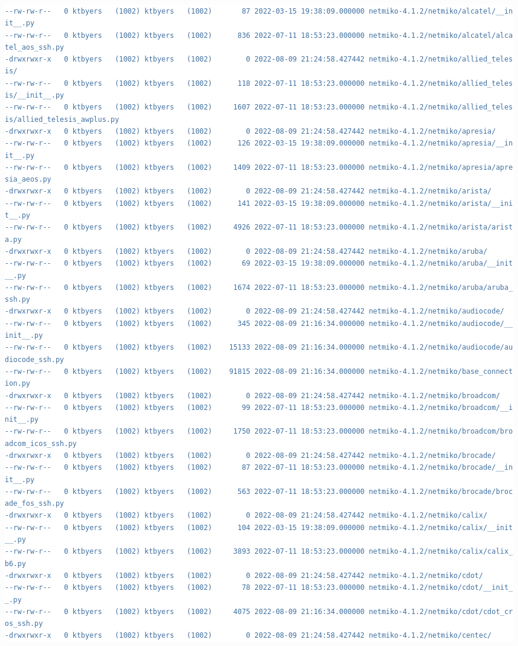 ```diff
--rw-rw-r--   0 ktbyers   (1002) ktbyers   (1002)       87 2022-03-15 19:38:09.000000 netmiko-4.1.2/netmiko/alcatel/__init__.py
--rw-rw-r--   0 ktbyers   (1002) ktbyers   (1002)      836 2022-07-11 18:53:23.000000 netmiko-4.1.2/netmiko/alcatel/alcatel_aos_ssh.py
-drwxrwxr-x   0 ktbyers   (1002) ktbyers   (1002)        0 2022-08-09 21:24:58.427442 netmiko-4.1.2/netmiko/allied_telesis/
--rw-rw-r--   0 ktbyers   (1002) ktbyers   (1002)      118 2022-07-11 18:53:23.000000 netmiko-4.1.2/netmiko/allied_telesis/__init__.py
--rw-rw-r--   0 ktbyers   (1002) ktbyers   (1002)     1607 2022-07-11 18:53:23.000000 netmiko-4.1.2/netmiko/allied_telesis/allied_telesis_awplus.py
-drwxrwxr-x   0 ktbyers   (1002) ktbyers   (1002)        0 2022-08-09 21:24:58.427442 netmiko-4.1.2/netmiko/apresia/
--rw-rw-r--   0 ktbyers   (1002) ktbyers   (1002)      126 2022-03-15 19:38:09.000000 netmiko-4.1.2/netmiko/apresia/__init__.py
--rw-rw-r--   0 ktbyers   (1002) ktbyers   (1002)     1409 2022-07-11 18:53:23.000000 netmiko-4.1.2/netmiko/apresia/apresia_aeos.py
-drwxrwxr-x   0 ktbyers   (1002) ktbyers   (1002)        0 2022-08-09 21:24:58.427442 netmiko-4.1.2/netmiko/arista/
--rw-rw-r--   0 ktbyers   (1002) ktbyers   (1002)      141 2022-03-15 19:38:09.000000 netmiko-4.1.2/netmiko/arista/__init__.py
--rw-rw-r--   0 ktbyers   (1002) ktbyers   (1002)     4926 2022-07-11 18:53:23.000000 netmiko-4.1.2/netmiko/arista/arista.py
-drwxrwxr-x   0 ktbyers   (1002) ktbyers   (1002)        0 2022-08-09 21:24:58.427442 netmiko-4.1.2/netmiko/aruba/
--rw-rw-r--   0 ktbyers   (1002) ktbyers   (1002)       69 2022-03-15 19:38:09.000000 netmiko-4.1.2/netmiko/aruba/__init__.py
--rw-rw-r--   0 ktbyers   (1002) ktbyers   (1002)     1674 2022-07-11 18:53:23.000000 netmiko-4.1.2/netmiko/aruba/aruba_ssh.py
-drwxrwxr-x   0 ktbyers   (1002) ktbyers   (1002)        0 2022-08-09 21:24:58.427442 netmiko-4.1.2/netmiko/audiocode/
--rw-rw-r--   0 ktbyers   (1002) ktbyers   (1002)      345 2022-08-09 21:16:34.000000 netmiko-4.1.2/netmiko/audiocode/__init__.py
--rw-rw-r--   0 ktbyers   (1002) ktbyers   (1002)    15133 2022-08-09 21:16:34.000000 netmiko-4.1.2/netmiko/audiocode/audiocode_ssh.py
--rw-rw-r--   0 ktbyers   (1002) ktbyers   (1002)    91815 2022-08-09 21:16:34.000000 netmiko-4.1.2/netmiko/base_connection.py
-drwxrwxr-x   0 ktbyers   (1002) ktbyers   (1002)        0 2022-08-09 21:24:58.427442 netmiko-4.1.2/netmiko/broadcom/
--rw-rw-r--   0 ktbyers   (1002) ktbyers   (1002)       99 2022-07-11 18:53:23.000000 netmiko-4.1.2/netmiko/broadcom/__init__.py
--rw-rw-r--   0 ktbyers   (1002) ktbyers   (1002)     1750 2022-07-11 18:53:23.000000 netmiko-4.1.2/netmiko/broadcom/broadcom_icos_ssh.py
-drwxrwxr-x   0 ktbyers   (1002) ktbyers   (1002)        0 2022-08-09 21:24:58.427442 netmiko-4.1.2/netmiko/brocade/
--rw-rw-r--   0 ktbyers   (1002) ktbyers   (1002)       87 2022-07-11 18:53:23.000000 netmiko-4.1.2/netmiko/brocade/__init__.py
--rw-rw-r--   0 ktbyers   (1002) ktbyers   (1002)      563 2022-07-11 18:53:23.000000 netmiko-4.1.2/netmiko/brocade/brocade_fos_ssh.py
-drwxrwxr-x   0 ktbyers   (1002) ktbyers   (1002)        0 2022-08-09 21:24:58.427442 netmiko-4.1.2/netmiko/calix/
--rw-rw-r--   0 ktbyers   (1002) ktbyers   (1002)      104 2022-03-15 19:38:09.000000 netmiko-4.1.2/netmiko/calix/__init__.py
--rw-rw-r--   0 ktbyers   (1002) ktbyers   (1002)     3893 2022-07-11 18:53:23.000000 netmiko-4.1.2/netmiko/calix/calix_b6.py
-drwxrwxr-x   0 ktbyers   (1002) ktbyers   (1002)        0 2022-08-09 21:24:58.427442 netmiko-4.1.2/netmiko/cdot/
--rw-rw-r--   0 ktbyers   (1002) ktbyers   (1002)       78 2022-07-11 18:53:23.000000 netmiko-4.1.2/netmiko/cdot/__init__.py
--rw-rw-r--   0 ktbyers   (1002) ktbyers   (1002)     4075 2022-08-09 21:16:34.000000 netmiko-4.1.2/netmiko/cdot/cdot_cros_ssh.py
-drwxrwxr-x   0 ktbyers   (1002) ktbyers   (1002)        0 2022-08-09 21:24:58.427442 netmiko-4.1.2/netmiko/centec/
```